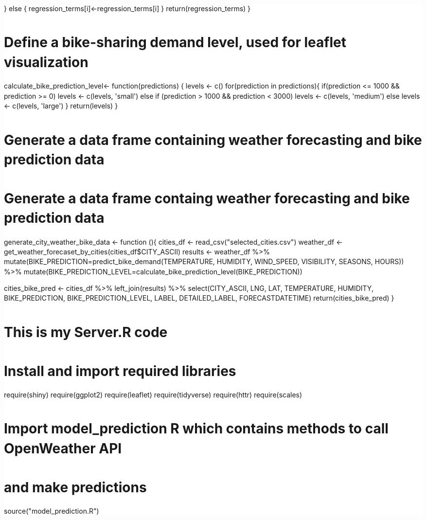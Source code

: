   }
  else
  {
    regression_terms[i]<-regression_terms[i]
  }
return(regression_terms)
}


# Define a bike-sharing demand level, used for leaflet visualization
calculate_bike_prediction_level<- function(predictions) {
  levels <- c()
  for(prediction in predictions){
    if(prediction <= 1000 && prediction >= 0)
      levels <- c(levels, 'small')
    else if (prediction > 1000 && prediction < 3000)
      levels <- c(levels, 'medium')
    else
      levels <- c(levels, 'large')
  }
  return(levels)
}

# Generate a data frame containing weather forecasting and bike prediction data
# Generate a data frame containg weather forecasting and bike prediction data
generate_city_weather_bike_data <- function (){
  cities_df <- read_csv("selected_cities.csv")
  weather_df <- get_weather_forecaset_by_cities(cities_df$CITY_ASCII)
  results <- weather_df %>% 
    mutate(BIKE_PREDICTION=predict_bike_demand(TEMPERATURE, HUMIDITY, WIND_SPEED, VISIBILITY, SEASONS, HOURS)) %>%
    mutate(BIKE_PREDICTION_LEVEL=calculate_bike_prediction_level(BIKE_PREDICTION))
  
  cities_bike_pred <- cities_df %>% left_join(results) %>% 
    select(CITY_ASCII, LNG, LAT, TEMPERATURE, HUMIDITY, BIKE_PREDICTION, BIKE_PREDICTION_LEVEL, LABEL, DETAILED_LABEL, FORECASTDATETIME)
  return(cities_bike_pred)
}

# This is my Server.R code
# Install and import required libraries
require(shiny)
require(ggplot2)
require(leaflet)
require(tidyverse)
require(httr)
require(scales)
# Import model_prediction R which contains methods to call OpenWeather API
# and make predictions
source("model_prediction.R")
